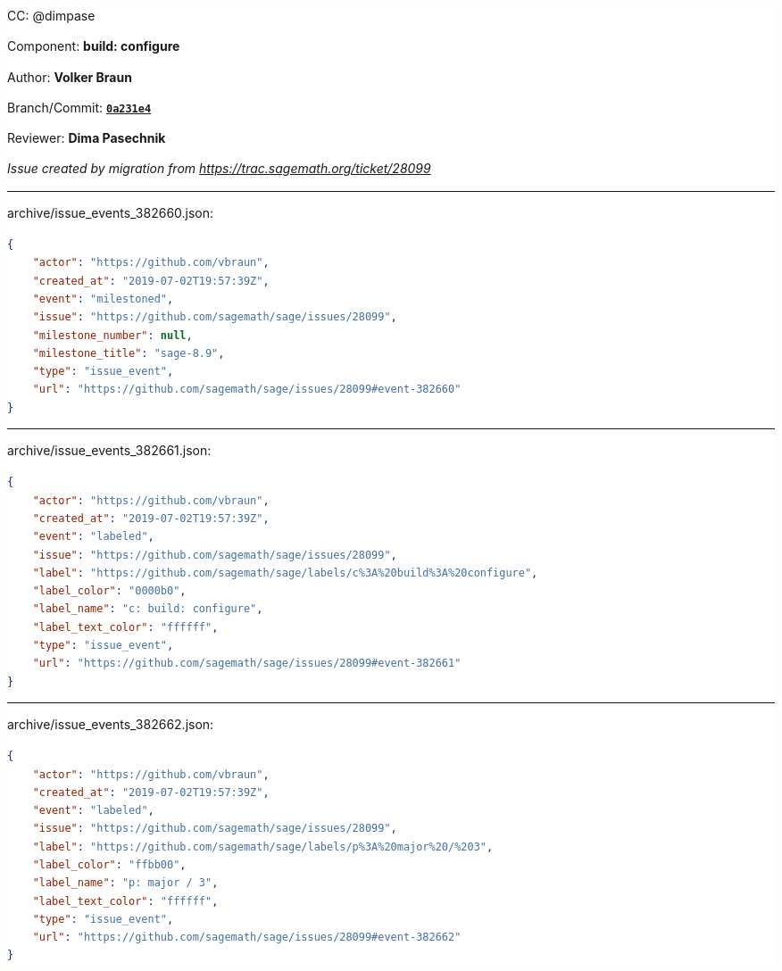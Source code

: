 CC:  @dimpase

Component: **build: configure**

Author: **Volker Braun**

Branch/Commit: **[`0a231e4`](https://github.com/sagemath/sagetrac-mirror/commit/0a231e45a07a830e0f3b51e2ed586f0e6217cc87)**

Reviewer: **Dima Pasechnik**

_Issue created by migration from https://trac.sagemath.org/ticket/28099_





---

archive/issue_events_382660.json:
```json
{
    "actor": "https://github.com/vbraun",
    "created_at": "2019-07-02T19:57:39Z",
    "event": "milestoned",
    "issue": "https://github.com/sagemath/sage/issues/28099",
    "milestone_number": null,
    "milestone_title": "sage-8.9",
    "type": "issue_event",
    "url": "https://github.com/sagemath/sage/issues/28099#event-382660"
}
```



---

archive/issue_events_382661.json:
```json
{
    "actor": "https://github.com/vbraun",
    "created_at": "2019-07-02T19:57:39Z",
    "event": "labeled",
    "issue": "https://github.com/sagemath/sage/issues/28099",
    "label": "https://github.com/sagemath/sage/labels/c%3A%20build%3A%20configure",
    "label_color": "0000b0",
    "label_name": "c: build: configure",
    "label_text_color": "ffffff",
    "type": "issue_event",
    "url": "https://github.com/sagemath/sage/issues/28099#event-382661"
}
```



---

archive/issue_events_382662.json:
```json
{
    "actor": "https://github.com/vbraun",
    "created_at": "2019-07-02T19:57:39Z",
    "event": "labeled",
    "issue": "https://github.com/sagemath/sage/issues/28099",
    "label": "https://github.com/sagemath/sage/labels/p%3A%20major%20/%203",
    "label_color": "ffbb00",
    "label_name": "p: major / 3",
    "label_text_color": "ffffff",
    "type": "issue_event",
    "url": "https://github.com/sagemath/sage/issues/28099#event-382662"
}
```
